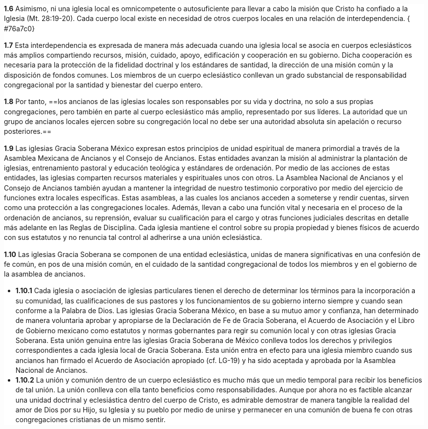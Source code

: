 **1.6** Asimismo, ni una iglesia local es omnicompetente o autosuficiente para llevar a cabo la misión que Cristo ha confiado a la Iglesia (Mt. 28:19-20). Cada cuerpo local existe en necesidad de otros cuerpos locales en una relación de interdependencia.
{ #76a7c0}


**1.7** Esta interdependencia es expresada de manera más adecuada cuando una iglesia local se asocia en cuerpos eclesiásticos más amplios compartiendo recursos, misión, cuidado, apoyo, edificación y cooperación en su gobierno. Dicha cooperación es necesaria para la protección de la fidelidad doctrinal y los estándares de santidad, la dirección de una misión común y la disposición de fondos comunes. Los miembros de un cuerpo eclesiástico conllevan un grado substancial de responsabilidad congregacional por la santidad y bienestar del cuerpo entero.

**1.8** Por tanto, ==los ancianos de las iglesias locales son responsables por su vida y doctrina, no solo a sus propias congregaciones, pero también en parte al cuerpo eclesiástico más amplio, representado por sus líderes. La autoridad que un grupo de ancianos locales ejercen sobre su congregación local no debe ser una autoridad absoluta sin apelación o recurso posteriores.==

**1.9** Las iglesias Gracia Soberana México expresan estos principios de unidad espiritual de manera primordial a través de la Asamblea Mexicana de Ancianos y el Consejo de Ancianos. Estas entidades avanzan la misión al administrar la plantación de iglesias, entrenamiento pastoral y educación teológica y estándares de ordenación. Por medio de las acciones de estas entidades, las iglesias comparten recursos materiales y espirituales unos con otros. La Asamblea Nacional  de Ancianos y el Consejo de Ancianos también ayudan a mantener la integridad de nuestro testimonio corporativo por medio del ejercicio de funciones extra locales específicas. Estas asambleas, a las cuales los ancianos acceden a someterse y rendir cuentas, sirven como una protección a las congregaciones locales. Además, llevan a cabo una función vital y necesaria en el proceso de la ordenación de ancianos, su reprensión, evaluar su cualificación para el cargo y otras funciones judiciales descritas en detalle más adelante en las Reglas de Disciplina. Cada iglesia mantiene el control sobre su propia propiedad y bienes físicos de acuerdo con sus estatutos y no renuncia tal control al adherirse a una unión eclesiástica.

**1.10** Las iglesias Gracia Soberana se componen de una entidad eclesiástica, unidas de manera significativas en una confesión de fe común, en pos de una misión común, en el cuidado de la santidad congregacional de todos los miembros y en el gobierno de la asamblea de ancianos.

- **1.10.1** Cada iglesia o asociación de iglesias particulares tienen el derecho de determinar los términos para la incorporación a su comunidad, las cualificaciones de sus pastores y los funcionamientos de su gobierno interno siempre y cuando sean conforme a la Palabra de Dios. Las iglesias Gracia Soberana México, en base a su mutuo amor y confianza, han determinado de manera voluntaria aprobar y apropiarse de la Declaración de Fe de Gracia Soberana, el Acuerdo de Asociación y el Libro de Gobierno mexicano como estatutos y normas gobernantes para regir su comunión local y con otras iglesias Gracia Soberana. Esta unión genuina entre las iglesias Gracia Soberana de México conlleva todos los derechos y privilegios correspondientes a cada iglesia local de Gracia Soberana. Esta unión entra en efecto para una iglesia miembro cuando sus ancianos han firmado el Acuerdo de Asociación apropiado (cf. LG-19) y ha sido aceptada y aprobada por la Asamblea Nacional de Ancianos.
- **1.10.2** La unión y comunión dentro de un cuerpo eclesiástico es mucho más que un medio temporal para recibir los beneficios de tal unión. La unión conlleva con ella tanto beneficios como responsabilidades. Aunque por ahora no es factible alcanzar una unidad doctrinal y eclesiástica dentro del cuerpo de Cristo, es admirable demostrar de manera tangible la realidad del amor de Dios por su Hijo, su Iglesia y su pueblo por medio de unirse y permanecer en una comunión de buena fe con otras congregaciones cristianas de un mismo sentir.